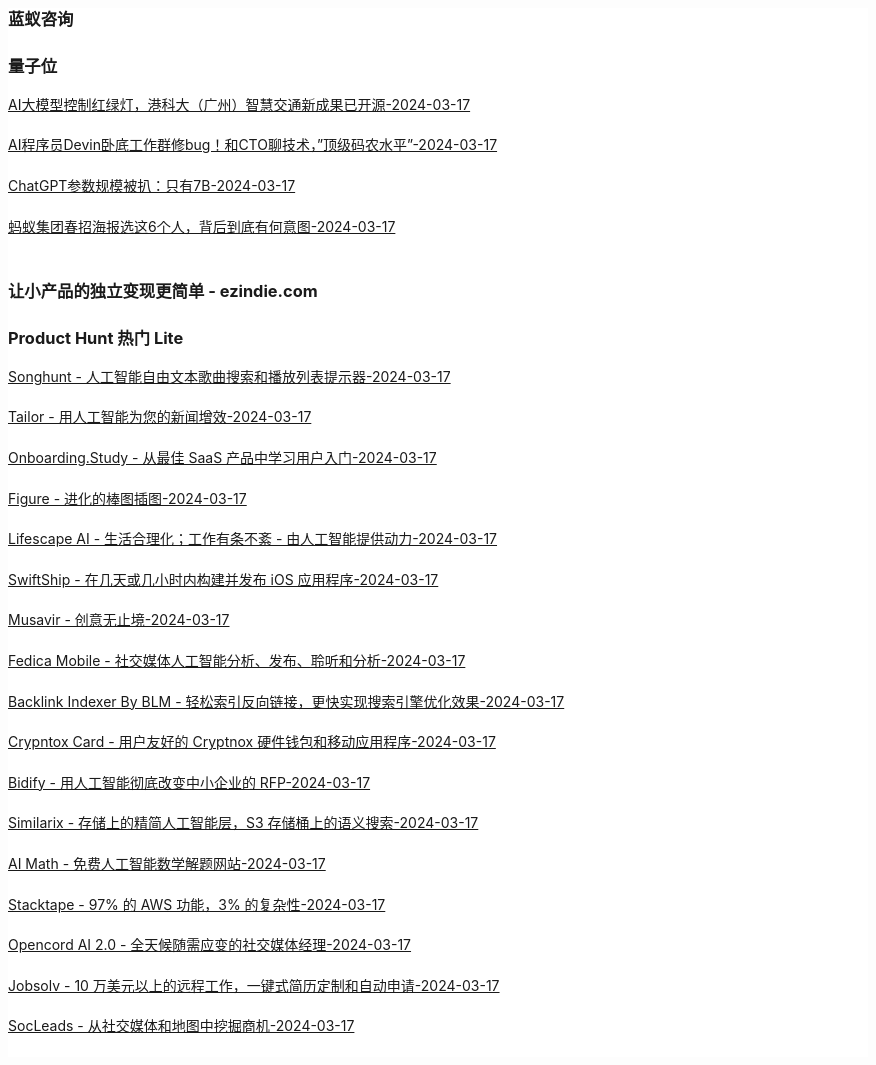 


###  蓝蚁咨询







###  量子位

<a target=_blank rel=nofollow href="https://www.qbitai.com/2024/03/128386.html" >AI大模型控制红绿灯，港科大（广州）智慧交通新成果已开源-2024-03-17</a><br/><br/><a target=_blank rel=nofollow href="https://www.qbitai.com/2024/03/128338.html" >AI程序员Devin卧底工作群修bug！和CTO聊技术，”顶级码农水平”-2024-03-17</a><br/><br/><a target=_blank rel=nofollow href="https://www.qbitai.com/2024/03/128307.html" >ChatGPT参数规模被扒：只有7B-2024-03-17</a><br/><br/><a target=_blank rel=nofollow href="https://www.qbitai.com/2024/03/128278.html" >蚂蚁集团春招海报选这6个人，背后到底有何意图-2024-03-17</a><br/><br/>





###  让小产品的独立变现更简单 - ezindie.com







###  Product Hunt 热门 Lite

<a target=_blank rel=nofollow href="https://www.mypart.com/songhunt/" >Songhunt - 人工智能自由文本歌曲搜索和播放列表提示器-2024-03-17</a><br/><br/><a target=_blank rel=nofollow href="https://tailor.news/" >Tailor - 用人工智能为您的新闻增效-2024-03-17</a><br/><br/><a target=_blank rel=nofollow href="https://onboarding.study/" >Onboarding.Study - 从最佳 SaaS 产品中学习用户入门-2024-03-17</a><br/><br/><a target=_blank rel=nofollow href="https://www.getillustrations.com/illustration-pack/figure-business-icons" >Figure - 进化的棒图插图-2024-03-17</a><br/><br/><a target=_blank rel=nofollow href="https://samstoof.gumroad.com/l/lifescapeai" >Lifescape AI - 生活合理化；工作有条不紊 - 由人工智能提供动力-2024-03-17</a><br/><br/><a target=_blank rel=nofollow href="https://swiftship.dev/" >SwiftShip - 在几天或几小时内构建并发布 iOS 应用程序-2024-03-17</a><br/><br/><a target=_blank rel=nofollow href="https://musavir.ai/" >Musavir - 创意无止境-2024-03-17</a><br/><br/><a target=_blank rel=nofollow href="https://fedica.com/apps/" >Fedica Mobile - 社交媒体人工智能分析、发布、聆听和分析-2024-03-17</a><br/><br/><a target=_blank rel=nofollow href="https://www.backlinkmonitor.co/backlink-indexer" >Backlink Indexer By BLM - 轻松索引反向链接，更快实现搜索引擎优化效果-2024-03-17</a><br/><br/><a target=_blank rel=nofollow href="https://cryptnox.com/" >Crypntox Card - 用户友好的 Cryptnox 硬件钱包和移动应用程序-2024-03-17</a><br/><br/><a target=_blank rel=nofollow href="https://www.bidify.co/" >Bidify - 用人工智能彻底改变中小企业的 RFP-2024-03-17</a><br/><br/><a target=_blank rel=nofollow href="https://similarix.com/" >Similarix - 存储上的精简人工智能层，S3 存储桶上的语义搜索-2024-03-17</a><br/><br/><a target=_blank rel=nofollow href="https://ai-math.top/" >AI Math - 免费人工智能数学解题网站-2024-03-17</a><br/><br/><a target=_blank rel=nofollow href="https://stacktape.com/" >Stacktape - 97% 的 AWS 功能，3% 的复杂性-2024-03-17</a><br/><br/><a target=_blank rel=nofollow href="https://www.opencord.ai/" >Opencord AI 2.0 - 全天候随需应变的社交媒体经理-2024-03-17</a><br/><br/><a target=_blank rel=nofollow href="https://try.jobsolv.com/waitlist/" >Jobsolv - 10 万美元以上的远程工作，一键式简历定制和自动申请-2024-03-17</a><br/><br/><a target=_blank rel=nofollow href="https://socleads.com/" >SocLeads - 从社交媒体和地图中挖掘商机-2024-03-17</a><br/><br/>




